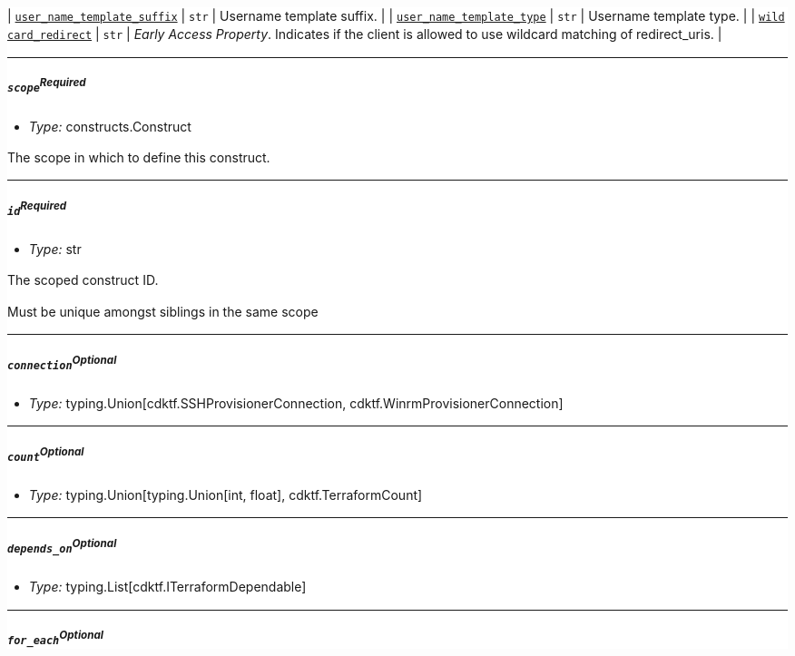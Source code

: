 | <code><a href="#@cdktf/provider-okta.appOauth.AppOauth.Initializer.parameter.userNameTemplateSuffix">user_name_template_suffix</a></code> | <code>str</code> | Username template suffix. |
| <code><a href="#@cdktf/provider-okta.appOauth.AppOauth.Initializer.parameter.userNameTemplateType">user_name_template_type</a></code> | <code>str</code> | Username template type. |
| <code><a href="#@cdktf/provider-okta.appOauth.AppOauth.Initializer.parameter.wildcardRedirect">wildcard_redirect</a></code> | <code>str</code> | *Early Access Property*. Indicates if the client is allowed to use wildcard matching of redirect_uris. |

---

##### `scope`<sup>Required</sup> <a name="scope" id="@cdktf/provider-okta.appOauth.AppOauth.Initializer.parameter.scope"></a>

- *Type:* constructs.Construct

The scope in which to define this construct.

---

##### `id`<sup>Required</sup> <a name="id" id="@cdktf/provider-okta.appOauth.AppOauth.Initializer.parameter.id"></a>

- *Type:* str

The scoped construct ID.

Must be unique amongst siblings in the same scope

---

##### `connection`<sup>Optional</sup> <a name="connection" id="@cdktf/provider-okta.appOauth.AppOauth.Initializer.parameter.connection"></a>

- *Type:* typing.Union[cdktf.SSHProvisionerConnection, cdktf.WinrmProvisionerConnection]

---

##### `count`<sup>Optional</sup> <a name="count" id="@cdktf/provider-okta.appOauth.AppOauth.Initializer.parameter.count"></a>

- *Type:* typing.Union[typing.Union[int, float], cdktf.TerraformCount]

---

##### `depends_on`<sup>Optional</sup> <a name="depends_on" id="@cdktf/provider-okta.appOauth.AppOauth.Initializer.parameter.dependsOn"></a>

- *Type:* typing.List[cdktf.ITerraformDependable]

---

##### `for_each`<sup>Optional</sup> <a name="for_each" id="@cdktf/provider-okta.appOauth.AppOauth.Initializer.parameter.forEach"></a>
